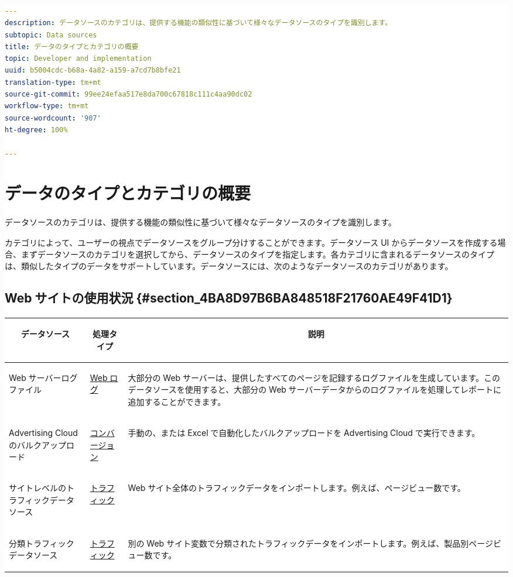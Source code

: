 ```yaml
---
description: データソースのカテゴリは、提供する機能の類似性に基づいて様々なデータソースのタイプを識別します。
subtopic: Data sources
title: データのタイプとカテゴリの概要
topic: Developer and implementation
uuid: b5004cdc-b68a-4a82-a159-a7cd7b8bfe21
translation-type: tm+mt
source-git-commit: 99ee24efaa517e8da700c67818c111c4aa90dc02
workflow-type: tm+mt
source-wordcount: '907'
ht-degree: 100%

---
```



# データのタイプとカテゴリの概要

データソースのカテゴリは、提供する機能の類似性に基づいて様々なデータソースのタイプを識別します。

カテゴリによって、ユーザーの視点でデータソースをグループ分けすることができます。データソース UI からデータソースを作成する場合、まずデータソースのカテゴリを選択してから、データソースのタイプを指定します。各カテゴリに含まれるデータソースのタイプは、類似したタイプのデータをサポートしています。データソースには、次のようなデータソースのカテゴリがあります。

## Web サイトの使用状況 {#section_4BA8D97B6BA848518F21760AE49F41D1}

<table id="table_2562E7A400214B8F9BB9177D210348F4"> 
 <thead> 
  <tr> 
   <th colname="col1" class="entry"> <p>データソース </p> </th> 
   <th colname="col2" class="entry"> <p>処理タイプ </p> </th> 
   <th colname="col3" class="entry"> <p>説明 </p> </th> 
  </tr> 
 </thead>
 <tbody> 
  <tr> 
   <td colname="col1"> <p>Web サーバーログファイル </p> </td> 
   <td colname="col2"> <p> <a href="/help/import/c-data-sources/c-datasrc-types/datasrc-web-log.md"   >Web ログ </a> </p> </td> 
   <td colname="col3"> <p>大部分の Web サーバーは、提供したすべてのページを記録するログファイルを生成しています。このデータソースを使用すると、大部分の Web サーバーデータからのログファイルを処理してレポートに追加することができます。 </p> </td> 
  </tr> 
  <tr> 
   <td colname="col1"> <p>Advertising Cloud のバルクアップロード </p> </td> 
   <td colname="col2"> <p> <a href="/help/import/c-data-sources/c-datasrc-types/datasrc-conversion.md"   >コンバージョン</a> </p> </td> 
   <td colname="col3"> <p>手動の、または Excel で自動化したバルクアップロードを Advertising Cloud で実行できます。 </p> </td> 
  </tr> 
  <tr> 
   <td colname="col1"> <p>サイトレベルのトラフィックデータソース </p> </td> 
   <td colname="col2"> <p> <a href="/help/import/c-data-sources/c-datasrc-types/datasrc-traffic.md"   >トラフィック</a> </p> </td> 
   <td colname="col3"> <p>Web サイト全体のトラフィックデータをインポートします。例えば、ページビュー数です。 </p> </td> 
  </tr> 
  <tr> 
   <td colname="col1"> <p>分類トラフィックデータソース </p> </td> 
   <td colname="col2"> <p> <a href="/help/import/c-data-sources/c-datasrc-types/datasrc-traffic.md"   >トラフィック</a> </p> </td> 
   <td colname="col3"> <p>別の Web サイト変数で分類されたトラフィックデータをインポートします。例えば、製品別ページビュー数です。 </p> </td> 
  </tr> 
 </tbody> 
</table>
